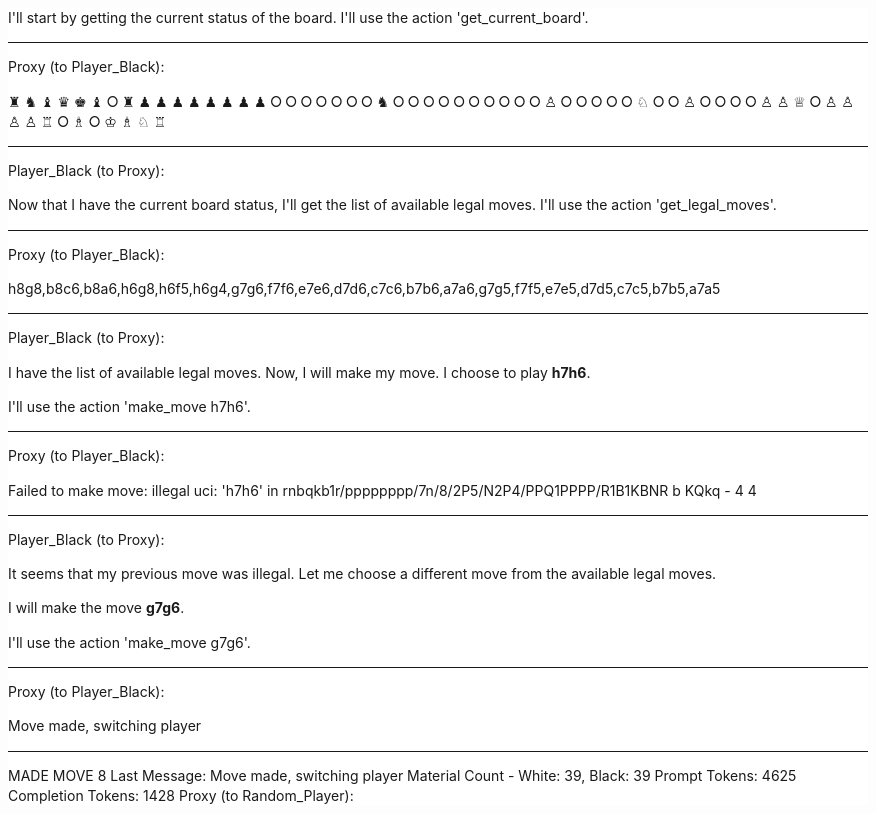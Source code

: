 I'll start by getting the current status of the board. I'll use the action 'get_current_board'.

--------------------------------------------------------------------------------
Proxy (to Player_Black):

♜ ♞ ♝ ♛ ♚ ♝ ⭘ ♜
♟ ♟ ♟ ♟ ♟ ♟ ♟ ♟
⭘ ⭘ ⭘ ⭘ ⭘ ⭘ ⭘ ♞
⭘ ⭘ ⭘ ⭘ ⭘ ⭘ ⭘ ⭘
⭘ ⭘ ♙ ⭘ ⭘ ⭘ ⭘ ⭘
♘ ⭘ ⭘ ♙ ⭘ ⭘ ⭘ ⭘
♙ ♙ ♕ ⭘ ♙ ♙ ♙ ♙
♖ ⭘ ♗ ⭘ ♔ ♗ ♘ ♖

--------------------------------------------------------------------------------
Player_Black (to Proxy):

Now that I have the current board status, I'll get the list of available legal moves. I'll use the action 'get_legal_moves'.

--------------------------------------------------------------------------------
Proxy (to Player_Black):

h8g8,b8c6,b8a6,h6g8,h6f5,h6g4,g7g6,f7f6,e7e6,d7d6,c7c6,b7b6,a7a6,g7g5,f7f5,e7e5,d7d5,c7c5,b7b5,a7a5

--------------------------------------------------------------------------------
Player_Black (to Proxy):

I have the list of available legal moves. Now, I will make my move. I choose to play **h7h6**. 

I'll use the action 'make_move h7h6'.

--------------------------------------------------------------------------------
Proxy (to Player_Black):

Failed to make move: illegal uci: 'h7h6' in rnbqkb1r/pppppppp/7n/8/2P5/N2P4/PPQ1PPPP/R1B1KBNR b KQkq - 4 4

--------------------------------------------------------------------------------
Player_Black (to Proxy):

It seems that my previous move was illegal. Let me choose a different move from the available legal moves. 

I will make the move **g7g6**. 

I'll use the action 'make_move g7g6'.

--------------------------------------------------------------------------------
Proxy (to Player_Black):

Move made, switching player

--------------------------------------------------------------------------------
MADE MOVE 8
Last Message: Move made, switching player
Material Count - White: 39, Black: 39
Prompt Tokens: 4625
Completion Tokens: 1428
Proxy (to Random_Player):
